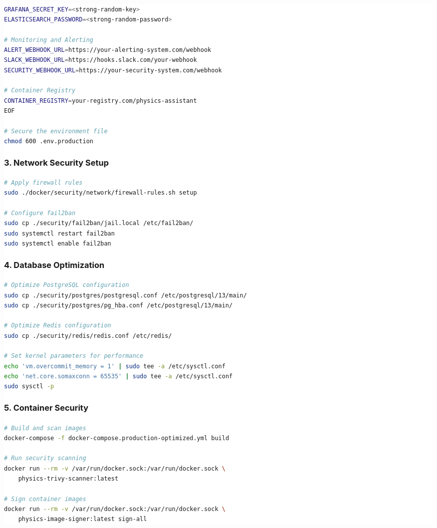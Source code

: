 ```bash
GRAFANA_SECRET_KEY=<strong-random-key>
ELASTICSEARCH_PASSWORD=<strong-random-password>

# Monitoring and Alerting
ALERT_WEBHOOK_URL=https://your-alerting-system.com/webhook
SLACK_WEBHOOK_URL=https://hooks.slack.com/your-webhook
SECURITY_WEBHOOK_URL=https://your-security-system.com/webhook

# Container Registry
CONTAINER_REGISTRY=your-registry.com/physics-assistant
EOF

# Secure the environment file
chmod 600 .env.production
```

### 3. Network Security Setup

```bash
# Apply firewall rules
sudo ./docker/security/network/firewall-rules.sh setup

# Configure fail2ban
sudo cp ./security/fail2ban/jail.local /etc/fail2ban/
sudo systemctl restart fail2ban
sudo systemctl enable fail2ban
```

### 4. Database Optimization

```bash
# Optimize PostgreSQL configuration
sudo cp ./security/postgres/postgresql.conf /etc/postgresql/13/main/
sudo cp ./security/postgres/pg_hba.conf /etc/postgresql/13/main/

# Optimize Redis configuration
sudo cp ./security/redis/redis.conf /etc/redis/

# Set kernel parameters for performance
echo 'vm.overcommit_memory = 1' | sudo tee -a /etc/sysctl.conf
echo 'net.core.somaxconn = 65535' | sudo tee -a /etc/sysctl.conf
sudo sysctl -p
```

### 5. Container Security

```bash
# Build and scan images
docker-compose -f docker-compose.production-optimized.yml build

# Run security scanning
docker run --rm -v /var/run/docker.sock:/var/run/docker.sock \
    physics-trivy-scanner:latest

# Sign container images
docker run --rm -v /var/run/docker.sock:/var/run/docker.sock \
    physics-image-signer:latest sign-all
```
